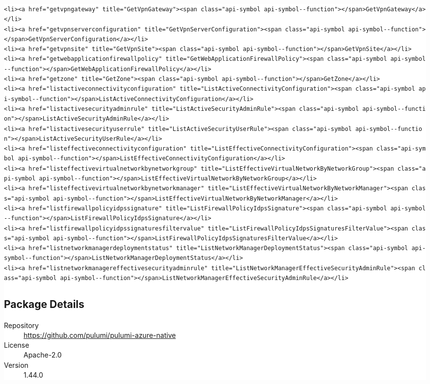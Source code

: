     <li><a href="getvpngateway" title="GetVpnGateway"><span class="api-symbol api-symbol--function"></span>GetVpnGateway</a></li>
    <li><a href="getvpnserverconfiguration" title="GetVpnServerConfiguration"><span class="api-symbol api-symbol--function"></span>GetVpnServerConfiguration</a></li>
    <li><a href="getvpnsite" title="GetVpnSite"><span class="api-symbol api-symbol--function"></span>GetVpnSite</a></li>
    <li><a href="getwebapplicationfirewallpolicy" title="GetWebApplicationFirewallPolicy"><span class="api-symbol api-symbol--function"></span>GetWebApplicationFirewallPolicy</a></li>
    <li><a href="getzone" title="GetZone"><span class="api-symbol api-symbol--function"></span>GetZone</a></li>
    <li><a href="listactiveconnectivityconfiguration" title="ListActiveConnectivityConfiguration"><span class="api-symbol api-symbol--function"></span>ListActiveConnectivityConfiguration</a></li>
    <li><a href="listactivesecurityadminrule" title="ListActiveSecurityAdminRule"><span class="api-symbol api-symbol--function"></span>ListActiveSecurityAdminRule</a></li>
    <li><a href="listactivesecurityuserrule" title="ListActiveSecurityUserRule"><span class="api-symbol api-symbol--function"></span>ListActiveSecurityUserRule</a></li>
    <li><a href="listeffectiveconnectivityconfiguration" title="ListEffectiveConnectivityConfiguration"><span class="api-symbol api-symbol--function"></span>ListEffectiveConnectivityConfiguration</a></li>
    <li><a href="listeffectivevirtualnetworkbynetworkgroup" title="ListEffectiveVirtualNetworkByNetworkGroup"><span class="api-symbol api-symbol--function"></span>ListEffectiveVirtualNetworkByNetworkGroup</a></li>
    <li><a href="listeffectivevirtualnetworkbynetworkmanager" title="ListEffectiveVirtualNetworkByNetworkManager"><span class="api-symbol api-symbol--function"></span>ListEffectiveVirtualNetworkByNetworkManager</a></li>
    <li><a href="listfirewallpolicyidpssignature" title="ListFirewallPolicyIdpsSignature"><span class="api-symbol api-symbol--function"></span>ListFirewallPolicyIdpsSignature</a></li>
    <li><a href="listfirewallpolicyidpssignaturesfiltervalue" title="ListFirewallPolicyIdpsSignaturesFilterValue"><span class="api-symbol api-symbol--function"></span>ListFirewallPolicyIdpsSignaturesFilterValue</a></li>
    <li><a href="listnetworkmanagerdeploymentstatus" title="ListNetworkManagerDeploymentStatus"><span class="api-symbol api-symbol--function"></span>ListNetworkManagerDeploymentStatus</a></li>
    <li><a href="listnetworkmanagereffectivesecurityadminrule" title="ListNetworkManagerEffectiveSecurityAdminRule"><span class="api-symbol api-symbol--function"></span>ListNetworkManagerEffectiveSecurityAdminRule</a></li>
</ul>

<h2 id="package-details">Package Details</h2>
<dl class="package-details">
	<dt>Repository</dt>
	<dd><a href="https://github.com/pulumi/pulumi-azure-native">https://github.com/pulumi/pulumi-azure-native</a></dd>
	<dt>License</dt>
	<dd>Apache-2.0</dd>
	<dt>Version</dt>
	<dd>1.44.0</dd>
</dl>

